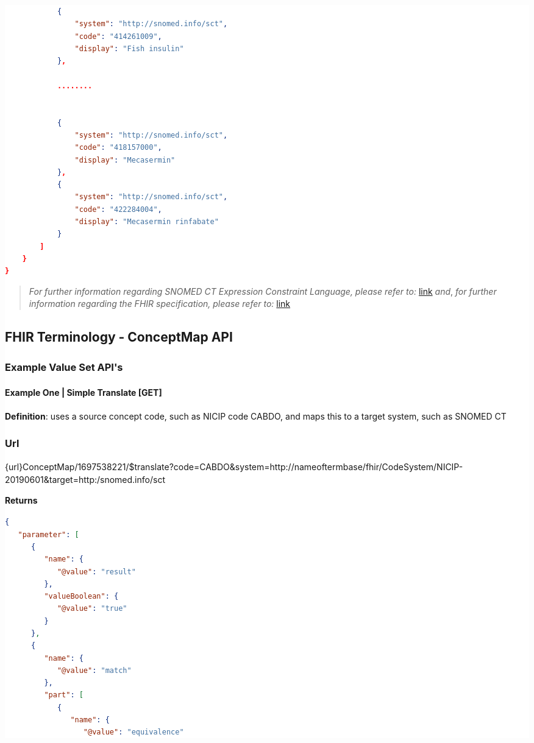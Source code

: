 ``` json
			{
				"system": "http://snomed.info/sct",
				"code": "414261009",
				"display": "Fish insulin"
			},
            
            ........


			{
				"system": "http://snomed.info/sct",
				"code": "418157000",
				"display": "Mecasermin"
			},
			{
				"system": "http://snomed.info/sct",
				"code": "422284004",
				"display": "Mecasermin rinfabate"
			}
		]
	}
}
```

> *For further information regarding SNOMED CT Expression Constraint
> Language, please refer to:*
> [link](https://confluence.ihtsdotools.org/display/DOCECL/Expression+Constraint+Language+-+Specification+and+Guide)
> *and*, *for further information regarding the FHIR specification,
> please refer to:* [link](https://www.hl7.org/fhir/valueset.html)

## FHIR Terminology - ConceptMap API 

### **Example Value Set API's**

#### **Example One \| Simple Translate \[GET\]**
**Definition**: uses a source concept code, such as NICIP code CABDO,
and maps this to a target system, such as SNOMED CT

### **Url**      
{url}ConceptMap/1697538221/\$translate?code=CABDO&system=http://nameoftermbase/fhir/CodeSystem/NICIP-20190601&target=http:/snomed.info/sct

**Returns**
``` json
{
   "parameter": [
      {
         "name": {
            "@value": "result"
         },
         "valueBoolean": {
            "@value": "true"
         }
      },
      {
         "name": {
            "@value": "match"
         },
         "part": [
            {
               "name": {
                  "@value": "equivalence"
```